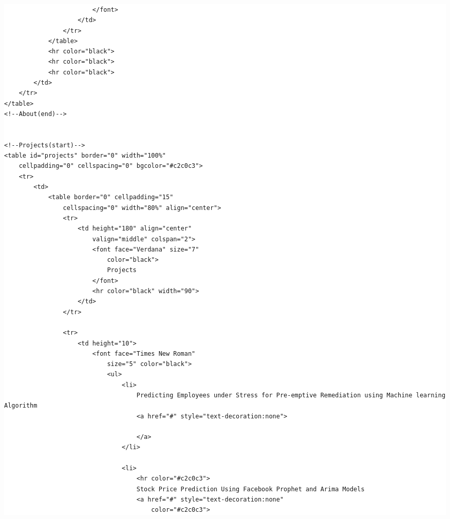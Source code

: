 								

								

								
								
								
								
							</font>
						</td>
					</tr>
				</table>
				<hr color="black">
				<hr color="black">
				<hr color="black">
			</td>
		</tr>
	</table>
	<!--About(end)-->


	<!--Projects(start)-->
	<table id="projects" border="0" width="100%"
		cellpadding="0" cellspacing="0" bgcolor="#c2c0c3">
		<tr>
			<td>
				<table border="0" cellpadding="15"
					cellspacing="0" width="80%" align="center">
					<tr>
						<td height="180" align="center"
							valign="middle" colspan="2">
							<font face="Verdana" size="7"
								color="black">
								Projects
							</font>
							<hr color="black" width="90">
						</td>
					</tr>

					<tr>
						<td height="10">
							<font face="Times New Roman"
								size="5" color="black">
								<ul>
									<li>
										Predicting Employees under Stress for Pre-emptive Remediation using Machine learning Algorithm
										<a href="#" style="text-decoration:none">
											 
										</a>
									</li>

									<li>
										<hr color="#c2c0c3">
										Stock Price Prediction Using Facebook Prophet and Arima Models
										<a href="#" style="text-decoration:none"
											color="#c2c0c3">
											 